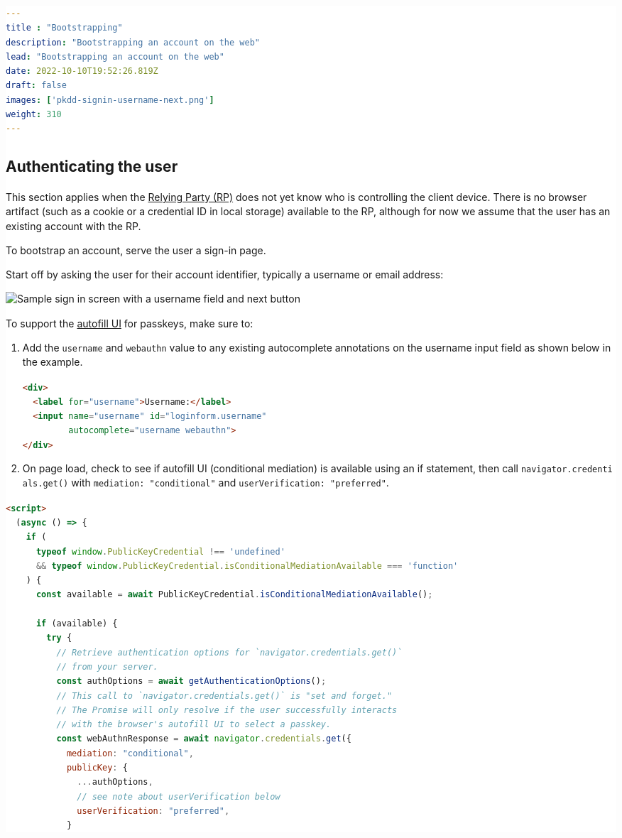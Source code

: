 ```yaml
---
title : "Bootstrapping"
description: "Bootstrapping an account on the web"
lead: "Bootstrapping an account on the web"
date: 2022-10-10T19:52:26.819Z
draft: false
images: ['pkdd-signin-username-next.png']
weight: 310
---
```


## Authenticating the user

This section applies when the [Relying Party (RP)](/docs/reference/terms/#relying-party-rp) does not yet know who is controlling the client device. There is no browser artifact (such as a cookie or a credential ID in local storage) available to the RP, although for now we assume that the user has an existing account with the RP.

To bootstrap an account, serve the user a sign-in page.

Start off by asking the user for their account identifier, typically a username or email address:

![Sample sign in screen with a username field and next button](pkdd-signin-username-next.png)

To support the [autofill UI](/docs/reference/terms/#autofill-ui) for passkeys, make sure to:

1. Add the `username` and `webauthn` value to any existing autocomplete annotations on the username input field as shown below in the example.

    ```html
    <div>
      <label for="username">Username:</label>
      <input name="username" id="loginform.username"
             autocomplete="username webauthn">
    </div>
    ```

2. On page load, check to see if autofill UI (conditional mediation) is available using an if statement, then call `navigator.credentials.get()` with `mediation: "conditional"` and `userVerification: "preferred"`.

```html
<script>
  (async () => {
    if (
      typeof window.PublicKeyCredential !== 'undefined'
      && typeof window.PublicKeyCredential.isConditionalMediationAvailable === 'function'
    ) {
      const available = await PublicKeyCredential.isConditionalMediationAvailable();

      if (available) {
        try {
          // Retrieve authentication options for `navigator.credentials.get()`
          // from your server.
          const authOptions = await getAuthenticationOptions();
          // This call to `navigator.credentials.get()` is "set and forget."
          // The Promise will only resolve if the user successfully interacts
          // with the browser's autofill UI to select a passkey.
          const webAuthnResponse = await navigator.credentials.get({
            mediation: "conditional",
            publicKey: {
              ...authOptions,
              // see note about userVerification below
              userVerification: "preferred",
            }
```